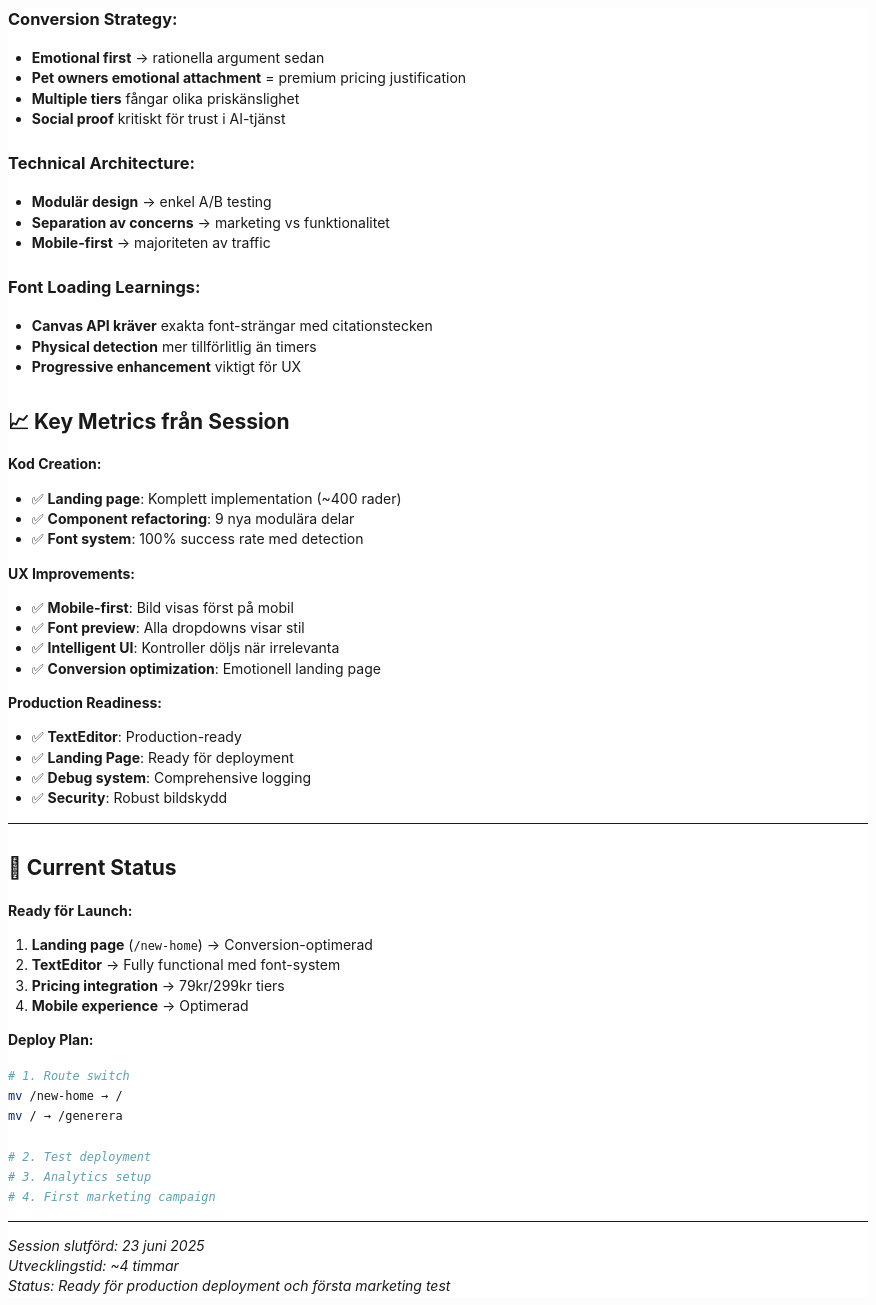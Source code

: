 ### **Conversion Strategy:**
- **Emotional first** → rationella argument sedan
- **Pet owners emotional attachment** = premium pricing justification
- **Multiple tiers** fångar olika priskänslighet
- **Social proof** kritiskt för trust i AI-tjänst

### **Technical Architecture:**
- **Modulär design** → enkel A/B testing
- **Separation av concerns** → marketing vs funktionalitet
- **Mobile-first** → majoriteten av traffic

### **Font Loading Learnings:**
- **Canvas API kräver** exakta font-strängar med citationstecken
- **Physical detection** mer tillförlitlig än timers
- **Progressive enhancement** viktigt för UX

## 📈 Key Metrics från Session

**Kod Creation:**
- ✅ **Landing page**: Komplett implementation (~400 rader)
- ✅ **Component refactoring**: 9 nya modulära delar
- ✅ **Font system**: 100% success rate med detection

**UX Improvements:**
- ✅ **Mobile-first**: Bild visas först på mobil
- ✅ **Font preview**: Alla dropdowns visar stil
- ✅ **Intelligent UI**: Kontroller döljs när irrelevanta
- ✅ **Conversion optimization**: Emotionell landing page

**Production Readiness:**
- ✅ **TextEditor**: Production-ready
- ✅ **Landing Page**: Ready för deployment
- ✅ **Debug system**: Comprehensive logging
- ✅ **Security**: Robust bildskydd

---

## 🎯 Current Status

**Ready för Launch:**
1. **Landing page** (`/new-home`) → Conversion-optimerad
2. **TextEditor** → Fully functional med font-system
3. **Pricing integration** → 79kr/299kr tiers
4. **Mobile experience** → Optimerad

**Deploy Plan:**
```bash
# 1. Route switch
mv /new-home → /
mv / → /generera

# 2. Test deployment
# 3. Analytics setup  
# 4. First marketing campaign
```

---

*Session slutförd: 23 juni 2025*  
*Utvecklingstid: ~4 timmar*  
*Status: Ready för production deployment och första marketing test*
